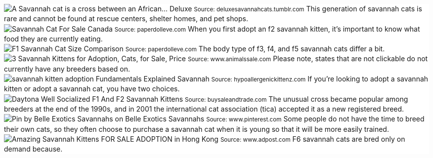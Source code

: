 <aside>
<img class="v-image ads-img" alt="A Savannah cat is a cross between an African... Deluxe" src="https://64.media.tumblr.com/084c6d638c1d4c5689b3871eb93f6d28/tumblr_o4nvwd3w791vpcu0go1_1280.jpg" width="100%" onerror="this.onerror=null;this.src='data:image/gif;base64,R0lGODlhAQABAAAAACH5BAEKAAEALAAAAAABAAEAAAICTAEAOw==';" />
<small>Source: deluxesavannahcats.tumblr.com</small>
This generation of savannah cats is rare and cannot be found at rescue centers, shelter homes, and pet shops.
</aside>

<aside>
<img class="v-image ads-img" alt="Savannah Cat For Sale Canada" src="https://i.pinimg.com/originals/ee/0f/07/ee0f07d58cf6a12a9c8e9e85ae4f29a9.jpg" width="100%" onerror="this.onerror=null;this.src='data:image/gif;base64,R0lGODlhAQABAAAAACH5BAEKAAEALAAAAAABAAEAAAICTAEAOw==';" />
<small>Source: paperdolleve.com</small>
When you first adopt an f2 savannah kitten, it’s important to know what food they are currently eating.
</aside>

<aside>
<img class="v-image ads-img" alt="F1 Savannah Cat Size Comparison" src="https://i.pinimg.com/originals/37/98/c3/3798c3d0804fdbb69ebd11881ba6d554.jpg" width="100%" onerror="this.onerror=null;this.src='data:image/gif;base64,R0lGODlhAQABAAAAACH5BAEKAAEALAAAAAABAAEAAAICTAEAOw==';" />
<small>Source: paperdolleve.com</small>
The body type of f3, f4, and f5 savannah cats differ a bit.
</aside>

<aside>
<img class="v-image ads-img" alt="3 Savannah Kittens for Adoption, Cats, for Sale, Price" src="https://www.animalssale.com/uploads/1500x1500/5915334d60fcb.jpg?26" width="100%" onerror="this.onerror=null;this.src='data:image/gif;base64,R0lGODlhAQABAAAAACH5BAEKAAEALAAAAAABAAEAAAICTAEAOw==';" />
<small>Source: www.animalssale.com</small>
Please note, states that are not clickable do not currently have any breeders based on.
</aside>

<aside>
<img class="v-image ads-img" alt="savannah kitten adoption Fundamentals Explained Savannah" src="https://hypoallergenickittenz.com/wp-content/uploads/2021/03/F1-Savanna-Kitten.jpg" width="100%" onerror="this.onerror=null;this.src='data:image/gif;base64,R0lGODlhAQABAAAAACH5BAEKAAEALAAAAAABAAEAAAICTAEAOw==';" />
<small>Source: hypoallergenickittenz.com</small>
If you’re looking to adopt a savannah kitten or adopt a savannah cat, you have two choices.
</aside>

<aside>
<img class="v-image ads-img" alt="Daytona Well Socialized F1 And F2 Savannah Kittens" src="https://s.buysaleandtrade.com/csd/bst/user_img/20200727/1595895714912249/1.jpg?l=1595895819623" width="100%" onerror="this.onerror=null;this.src='data:image/gif;base64,R0lGODlhAQABAAAAACH5BAEKAAEALAAAAAABAAEAAAICTAEAOw==';" />
<small>Source: buysaleandtrade.com</small>
The unusual cross became popular among breeders at the end of the 1990s, and in 2001 the international cat association (tica) accepted it as a new registered breed.
</aside>

<aside>
<img class="v-image ads-img" alt="Pin by Belle Exotics Savannahs on Belle Exotics Savannahs" src="https://i.pinimg.com/originals/6e/13/d6/6e13d6ae71ad2f7962924d3182331828.jpg" width="100%" onerror="this.onerror=null;this.src='data:image/gif;base64,R0lGODlhAQABAAAAACH5BAEKAAEALAAAAAABAAEAAAICTAEAOw==';" />
<small>Source: www.pinterest.com</small>
Some people do not have the time to breed their own cats, so they often choose to purchase a savannah cat when it is young so that it will be more easily trained.
</aside>

<aside>
<img class="v-image ads-img" alt="Amazing Savannah Kittens FOR SALE ADOPTION in Hong Kong" src="https://www.adpost.com/classifieds/upload/hk/pets/hk_pets.27327.1.jpg" width="100%" onerror="this.onerror=null;this.src='data:image/gif;base64,R0lGODlhAQABAAAAACH5BAEKAAEALAAAAAABAAEAAAICTAEAOw==';" />
<small>Source: www.adpost.com</small>
F6 savannah cats are bred only on demand because.
</aside>

